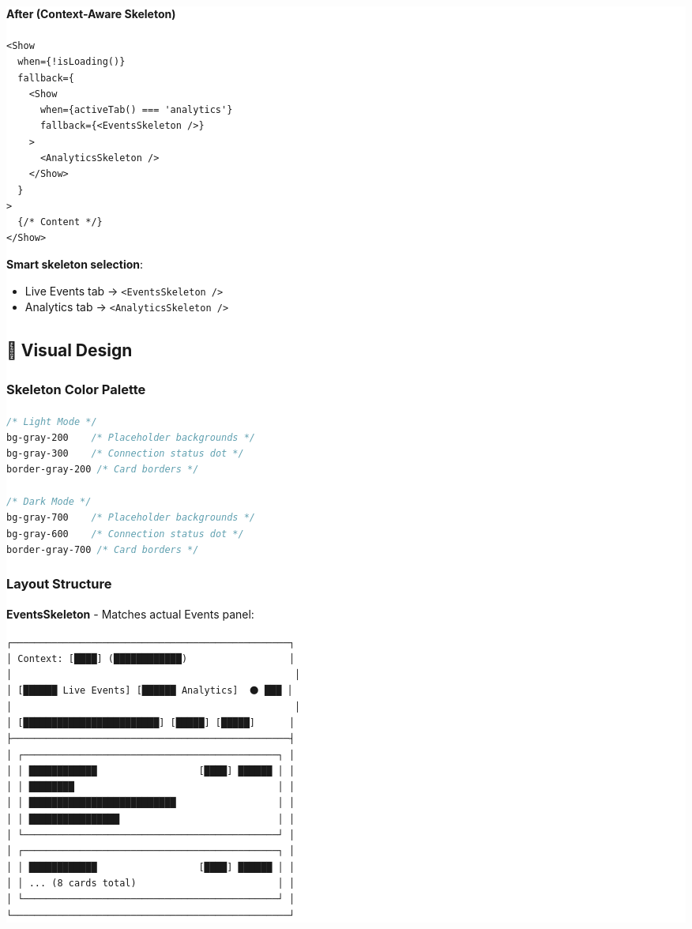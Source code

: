 #### After (Context-Aware Skeleton)
```tsx
<Show
  when={!isLoading()}
  fallback={
    <Show
      when={activeTab() === 'analytics'}
      fallback={<EventsSkeleton />}
    >
      <AnalyticsSkeleton />
    </Show>
  }
>
  {/* Content */}
</Show>
```

**Smart skeleton selection**:
- Live Events tab → `<EventsSkeleton />`
- Analytics tab → `<AnalyticsSkeleton />`

## 🎨 Visual Design

### Skeleton Color Palette
```css
/* Light Mode */
bg-gray-200    /* Placeholder backgrounds */
bg-gray-300    /* Connection status dot */
border-gray-200 /* Card borders */

/* Dark Mode */
bg-gray-700    /* Placeholder backgrounds */
bg-gray-600    /* Connection status dot */
border-gray-700 /* Card borders */
```

### Layout Structure

**EventsSkeleton** - Matches actual Events panel:
```
┌─────────────────────────────────────────────────┐
│ Context: [████] (████████████)                  │
│                                                  │
│ [██████ Live Events] [██████ Analytics]  ⚫ ███ │
│                                                  │
│ [████████████████████████] [█████] [█████]      │
├─────────────────────────────────────────────────┤
│ ┌─────────────────────────────────────────────┐ │
│ │ ████████████                  [████] ██████ │ │
│ │ ████████                                    │ │
│ │ ██████████████████████████                  │ │
│ │ ████████████████                            │ │
│ └─────────────────────────────────────────────┘ │
│ ┌─────────────────────────────────────────────┐ │
│ │ ████████████                  [████] ██████ │ │
│ │ ... (8 cards total)                         │ │
│ └─────────────────────────────────────────────┘ │
└─────────────────────────────────────────────────┘
```
